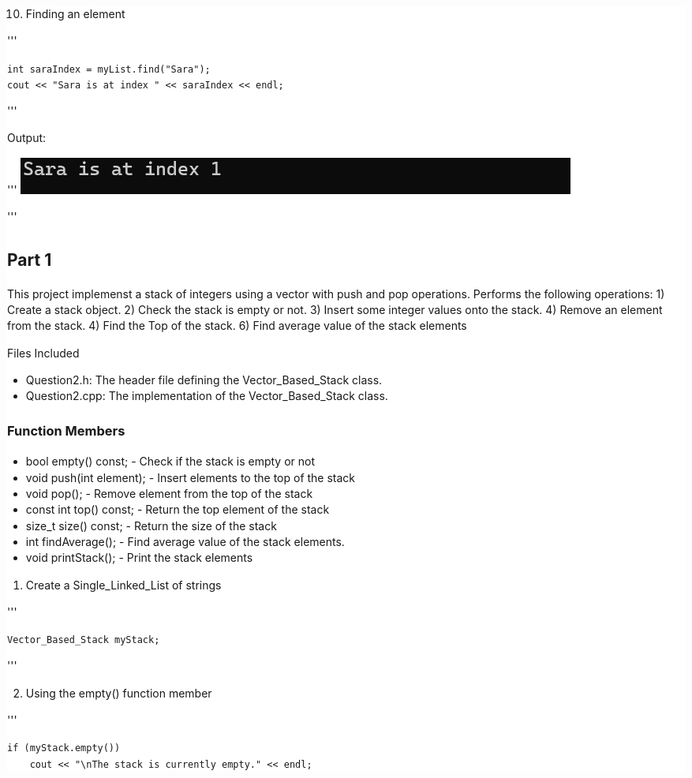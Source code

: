 10. Finding an element

'''

    int saraIndex = myList.find("Sara");
    cout << "Sara is at index " << saraIndex << endl;

'''

Output:

'''
    ![Output Sample](./Question1_Sample_Output/SAMPLEOUTPUT9.png)

'''


## Part 1
This project implemenst a stack of integers using a vector with push and pop operations.
Performs the following operations:
    1) Create a stack object.
    2) Check the stack is empty or not.
    3) Insert some integer values onto the stack.
    4) Remove an element from the stack.
    4) Find the Top of the stack.
    6) Find average value of the stack elements
  
Files Included
- Question2.h: The header file defining the Vector_Based_Stack class.
- Question2.cpp: The implementation of the Vector_Based_Stack class.

### Function Members
- bool empty() const; - Check if the stack is empty or not
- void push(int element); - Insert elements to the top of the stack
- void pop(); - Remove element from the top of the stack
- const int top() const; - Return the top element of the stack
- size_t size() const; - Return the size of the stack
- int findAverage(); - Find average value of the stack elements.
- void printStack(); -  Print the stack elements

1. Create a Single_Linked_List of strings
   
'''

    Vector_Based_Stack myStack;

'''

2. Using the empty() function member
   
'''

    if (myStack.empty())
        cout << "\nThe stack is currently empty." << endl;
